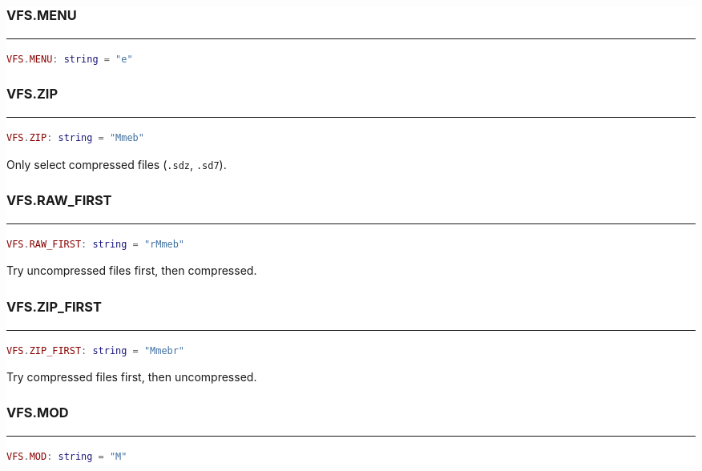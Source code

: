 
### VFS.MENU
---
```lua
VFS.MENU: string = "e"
```










### VFS.ZIP
---
```lua
VFS.ZIP: string = "Mmeb"
```



Only select compressed files (`.sdz`, `.sd7`).








### VFS.RAW_FIRST
---
```lua
VFS.RAW_FIRST: string = "rMmeb"
```



Try uncompressed files first, then compressed.








### VFS.ZIP_FIRST
---
```lua
VFS.ZIP_FIRST: string = "Mmebr"
```



Try compressed files first, then uncompressed.








### VFS.MOD
---
```lua
VFS.MOD: string = "M"
```
